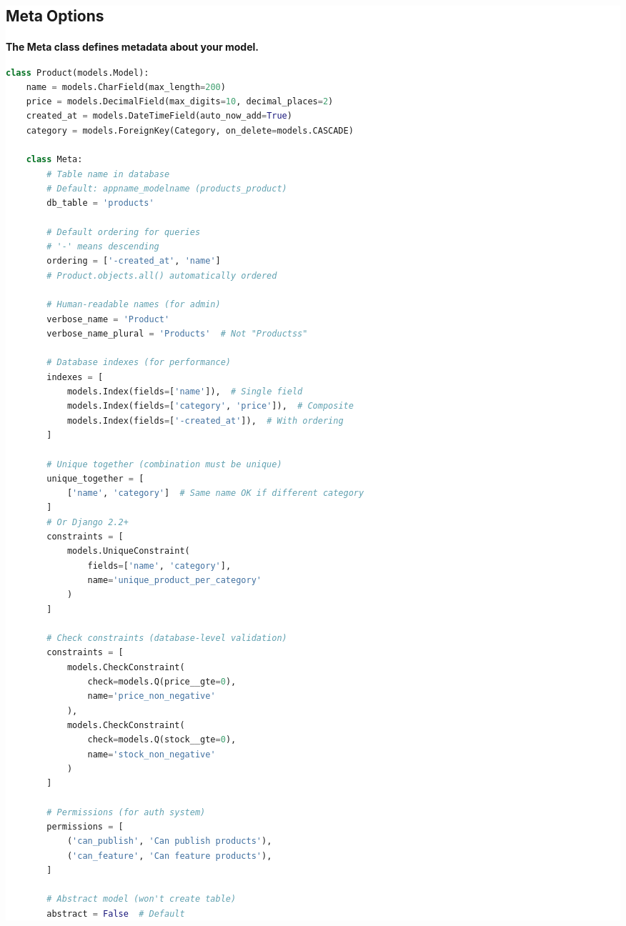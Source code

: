 ## Meta Options

**The Meta class defines metadata about your model.**

```python
class Product(models.Model):
    name = models.CharField(max_length=200)
    price = models.DecimalField(max_digits=10, decimal_places=2)
    created_at = models.DateTimeField(auto_now_add=True)
    category = models.ForeignKey(Category, on_delete=models.CASCADE)
    
    class Meta:
        # Table name in database
        # Default: appname_modelname (products_product)
        db_table = 'products'
        
        # Default ordering for queries
        # '-' means descending
        ordering = ['-created_at', 'name']
        # Product.objects.all() automatically ordered
        
        # Human-readable names (for admin)
        verbose_name = 'Product'
        verbose_name_plural = 'Products'  # Not "Productss"
        
        # Database indexes (for performance)
        indexes = [
            models.Index(fields=['name']),  # Single field
            models.Index(fields=['category', 'price']),  # Composite
            models.Index(fields=['-created_at']),  # With ordering
        ]
        
        # Unique together (combination must be unique)
        unique_together = [
            ['name', 'category']  # Same name OK if different category
        ]
        # Or Django 2.2+
        constraints = [
            models.UniqueConstraint(
                fields=['name', 'category'],
                name='unique_product_per_category'
            )
        ]
        
        # Check constraints (database-level validation)
        constraints = [
            models.CheckConstraint(
                check=models.Q(price__gte=0),
                name='price_non_negative'
            ),
            models.CheckConstraint(
                check=models.Q(stock__gte=0),
                name='stock_non_negative'
            )
        ]
        
        # Permissions (for auth system)
        permissions = [
            ('can_publish', 'Can publish products'),
            ('can_feature', 'Can feature products'),
        ]
        
        # Abstract model (won't create table)
        abstract = False  # Default
```